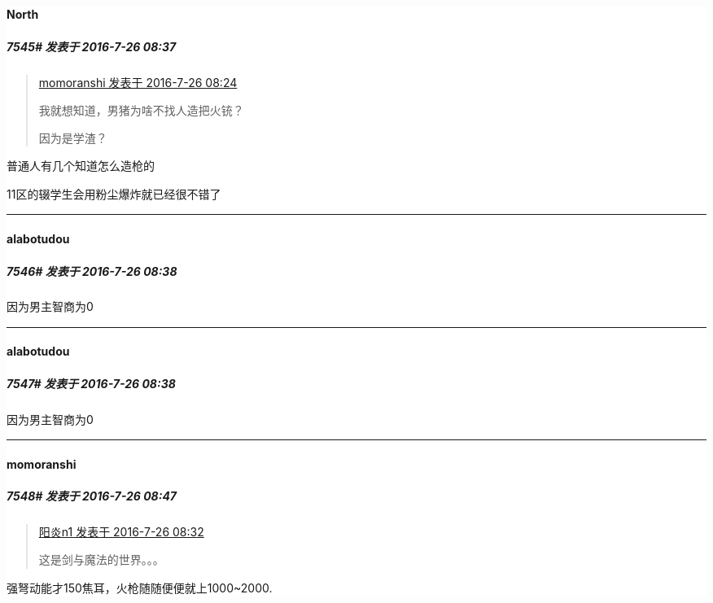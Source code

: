 ####  North  
##### 7545#       发表于 2016-7-26 08:37



<blockquote><a href="httphttps://bbs.saraba1st.com/2b/forum.php?mod=redirect&amp;goto=findpost&amp;pid=33063717&amp;ptid=1136113" target="_blank">momoranshi 发表于 2016-7-26 08:24</a>

我就想知道，男猪为啥不找人造把火铳？

因为是学渣？</blockquote>
普通人有几个知道怎么造枪的

11区的辍学生会用粉尘爆炸就已经很不错了







-----

####  alabotudou  
##### 7546#       发表于 2016-7-26 08:38




因为男主智商为0







-----

####  alabotudou  
##### 7547#       发表于 2016-7-26 08:38




因为男主智商为0







-----

####  momoranshi  
##### 7548#       发表于 2016-7-26 08:47



<blockquote><a href="httphttps://bbs.saraba1st.com/2b/forum.php?mod=redirect&amp;goto=findpost&amp;pid=33063786&amp;ptid=1136113" target="_blank">阳炎n1 发表于 2016-7-26 08:32</a>

这是剑与魔法的世界。。。</blockquote>
强弩动能才150焦耳，火枪随随便便就上1000~2000.

